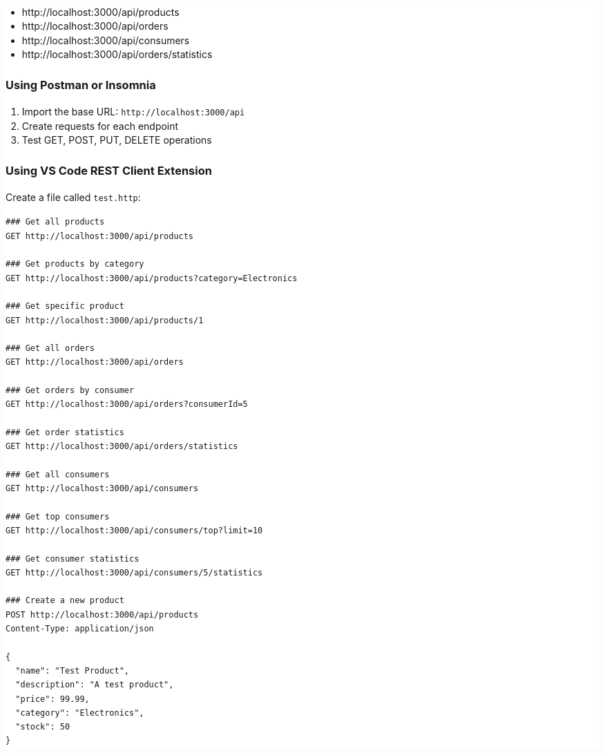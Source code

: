 - http://localhost:3000/api/products
- http://localhost:3000/api/orders
- http://localhost:3000/api/consumers
- http://localhost:3000/api/orders/statistics

### Using Postman or Insomnia

1. Import the base URL: `http://localhost:3000/api`
2. Create requests for each endpoint
3. Test GET, POST, PUT, DELETE operations

### Using VS Code REST Client Extension

Create a file called `test.http`:

```http
### Get all products
GET http://localhost:3000/api/products

### Get products by category
GET http://localhost:3000/api/products?category=Electronics

### Get specific product
GET http://localhost:3000/api/products/1

### Get all orders
GET http://localhost:3000/api/orders

### Get orders by consumer
GET http://localhost:3000/api/orders?consumerId=5

### Get order statistics
GET http://localhost:3000/api/orders/statistics

### Get all consumers
GET http://localhost:3000/api/consumers

### Get top consumers
GET http://localhost:3000/api/consumers/top?limit=10

### Get consumer statistics
GET http://localhost:3000/api/consumers/5/statistics

### Create a new product
POST http://localhost:3000/api/products
Content-Type: application/json

{
  "name": "Test Product",
  "description": "A test product",
  "price": 99.99,
  "category": "Electronics",
  "stock": 50
}
```
